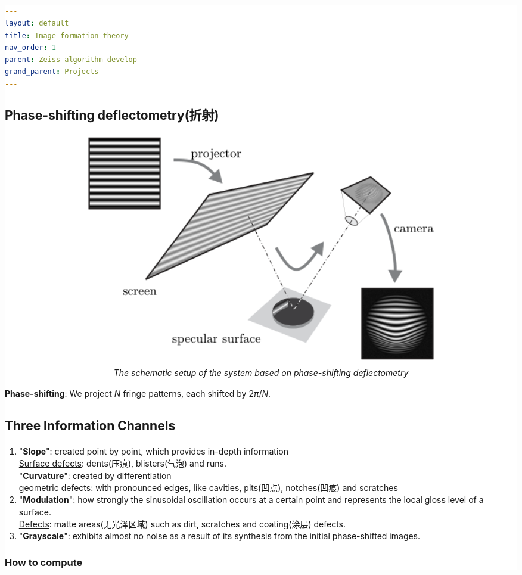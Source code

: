 ```yaml
---
layout: default
title: Image formation theory
nav_order: 1
parent: Zeiss algorithm develop
grand_parent: Projects
---
```


## Phase-shifting deflectometry(折射)

<p align="center">
<img src="/assets/image/Zeiss/PMD.png" width = 600/> <br>
<em> The schematic setup of the system based on phase-shifting deflectometry </em> 
</p>

**Phase-shifting**: We project $N$ fringe patterns, each shifted by $2\pi/N$.

## Three Information Channels
1. "**Slope**": created point by point, which provides in-depth information
   <br><u>Surface defects</u>: dents(压痕), blisters(气泡) and runs. <br>
   "**Curvature**": created by differentiation
   <br><u>geometric defects</u>:  with pronounced edges, like cavities, pits(凹点), notches(凹痕) and scratches
2. "**Modulation**": how strongly the sinusoidal oscillation occurs at a certain point and represents the local gloss level of a surface. 
   <br><u>Defects</u>: matte areas(无光泽区域) such as dirt, scratches and coating(涂层) defects. 
3. "**Grayscale**": exhibits almost no noise as a result of its synthesis from the initial phase-shifted images. 

### How to compute

